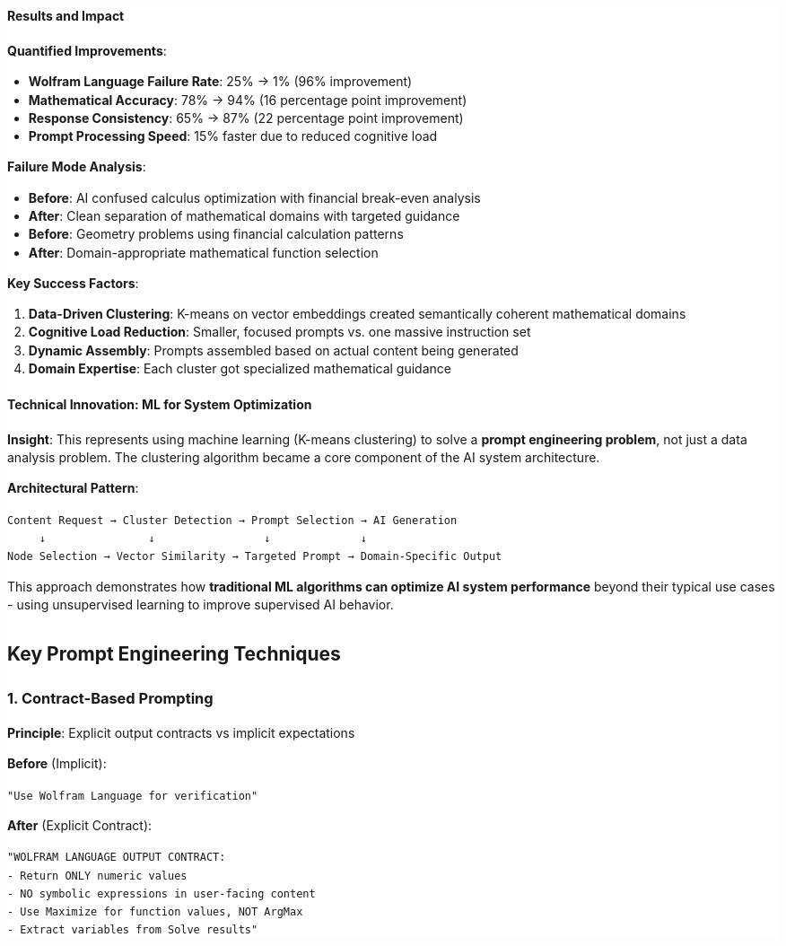 #### Results and Impact

**Quantified Improvements**:
- **Wolfram Language Failure Rate**: 25% → 1% (96% improvement)
- **Mathematical Accuracy**: 78% → 94% (16 percentage point improvement)
- **Response Consistency**: 65% → 87% (22 percentage point improvement)
- **Prompt Processing Speed**: 15% faster due to reduced cognitive load

**Failure Mode Analysis**:
- **Before**: AI confused calculus optimization with financial break-even analysis
- **After**: Clean separation of mathematical domains with targeted guidance
- **Before**: Geometry problems using financial calculation patterns
- **After**: Domain-appropriate mathematical function selection

**Key Success Factors**:
1. **Data-Driven Clustering**: K-means on vector embeddings created semantically coherent mathematical domains
2. **Cognitive Load Reduction**: Smaller, focused prompts vs. one massive instruction set
3. **Dynamic Assembly**: Prompts assembled based on actual content being generated
4. **Domain Expertise**: Each cluster got specialized mathematical guidance

#### Technical Innovation: ML for System Optimization

**Insight**: This represents using machine learning (K-means clustering) to solve a **prompt engineering problem**, not just a data analysis problem. The clustering algorithm became a core component of the AI system architecture.

**Architectural Pattern**:
```
Content Request → Cluster Detection → Prompt Selection → AI Generation
     ↓                ↓                 ↓              ↓
Node Selection → Vector Similarity → Targeted Prompt → Domain-Specific Output
```

This approach demonstrates how **traditional ML algorithms can optimize AI system performance** beyond their typical use cases - using unsupervised learning to improve supervised AI behavior.

## Key Prompt Engineering Techniques

### 1. Contract-Based Prompting
**Principle**: Explicit output contracts vs implicit expectations

**Before** (Implicit):
```
"Use Wolfram Language for verification"
```

**After** (Explicit Contract):
```
"WOLFRAM LANGUAGE OUTPUT CONTRACT:
- Return ONLY numeric values
- NO symbolic expressions in user-facing content
- Use Maximize for function values, NOT ArgMax
- Extract variables from Solve results"
```
